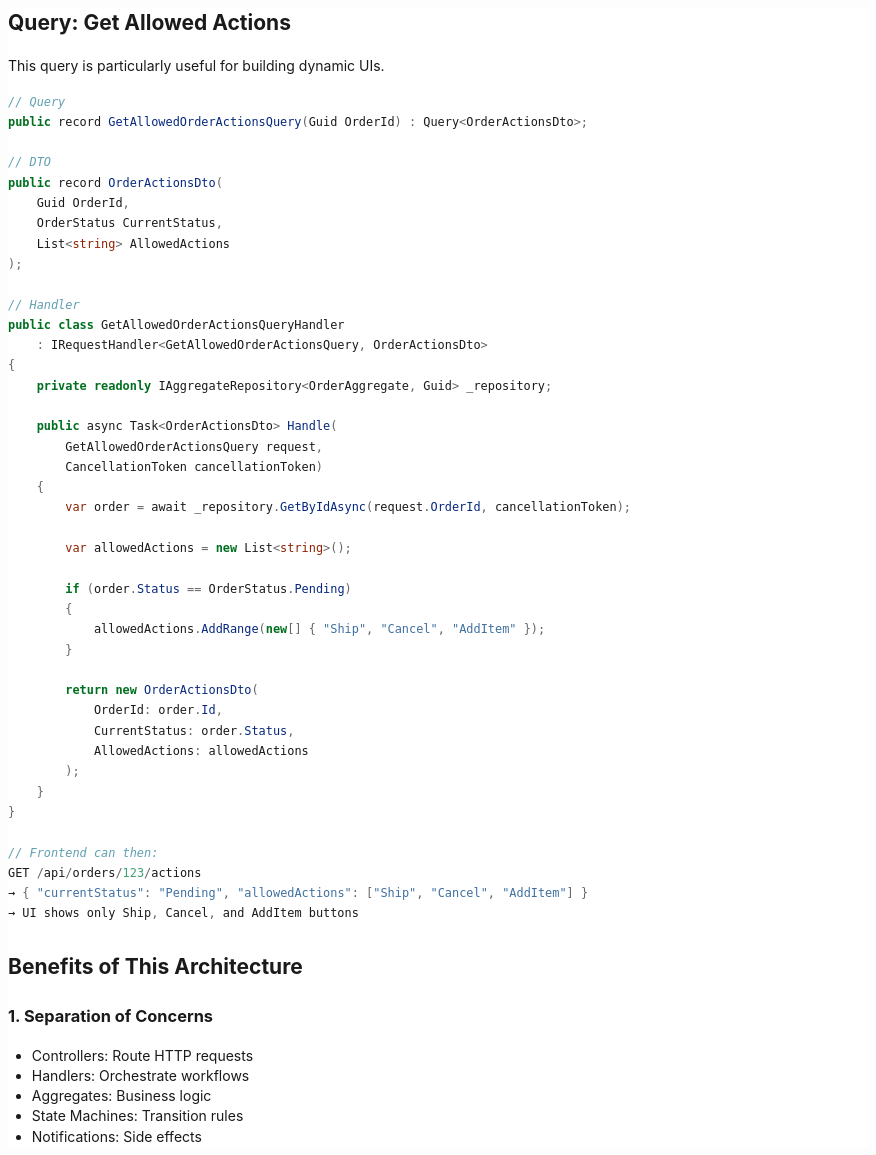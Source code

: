 ## Query: Get Allowed Actions

This query is particularly useful for building dynamic UIs.

```csharp
// Query
public record GetAllowedOrderActionsQuery(Guid OrderId) : Query<OrderActionsDto>;

// DTO
public record OrderActionsDto(
    Guid OrderId,
    OrderStatus CurrentStatus,
    List<string> AllowedActions
);

// Handler
public class GetAllowedOrderActionsQueryHandler
    : IRequestHandler<GetAllowedOrderActionsQuery, OrderActionsDto>
{
    private readonly IAggregateRepository<OrderAggregate, Guid> _repository;

    public async Task<OrderActionsDto> Handle(
        GetAllowedOrderActionsQuery request,
        CancellationToken cancellationToken)
    {
        var order = await _repository.GetByIdAsync(request.OrderId, cancellationToken);

        var allowedActions = new List<string>();

        if (order.Status == OrderStatus.Pending)
        {
            allowedActions.AddRange(new[] { "Ship", "Cancel", "AddItem" });
        }

        return new OrderActionsDto(
            OrderId: order.Id,
            CurrentStatus: order.Status,
            AllowedActions: allowedActions
        );
    }
}

// Frontend can then:
GET /api/orders/123/actions
→ { "currentStatus": "Pending", "allowedActions": ["Ship", "Cancel", "AddItem"] }
→ UI shows only Ship, Cancel, and AddItem buttons
```

## Benefits of This Architecture

### 1. **Separation of Concerns**
- Controllers: Route HTTP requests
- Handlers: Orchestrate workflows
- Aggregates: Business logic
- State Machines: Transition rules
- Notifications: Side effects
